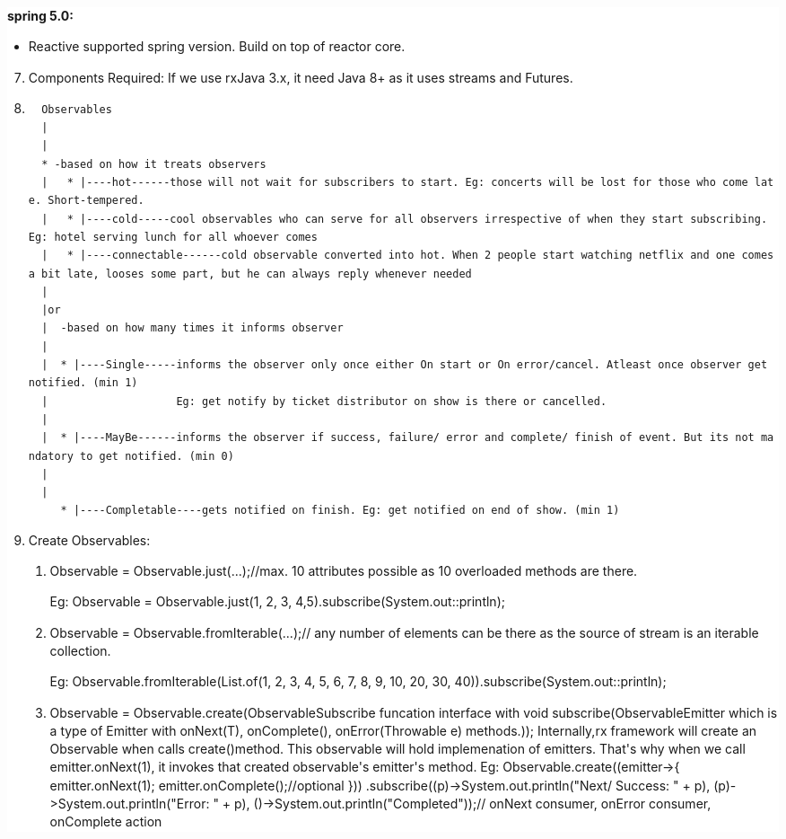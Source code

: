    **spring 5.0:** 
   * Reactive supported spring version. Build on top of reactor core.


7. Components Required:
   If we use rxJava 3.x, it need Java 8+ as it uses streams and Futures.
   
8.       Observables
         |
         |
         * -based on how it treats observers
         |   * |----hot------those will not wait for subscribers to start. Eg: concerts will be lost for those who come late. Short-tempered.
         |   * |----cold-----cool observables who can serve for all observers irrespective of when they start subscribing. Eg: hotel serving lunch for all whoever comes
         |   * |----connectable------cold observable converted into hot. When 2 people start watching netflix and one comes a bit late, looses some part, but he can always reply whenever needed
         |
         |or
         |  -based on how many times it informs observer
         |
         |  * |----Single-----informs the observer only once either On start or On error/cancel. Atleast once observer get notified. (min 1)
         |                    Eg: get notify by ticket distributor on show is there or cancelled.
         |
         |  * |----MayBe------informs the observer if success, failure/ error and complete/ finish of event. But its not mandatory to get notified. (min 0)
         |
         |
            * |----Completable----gets notified on finish. Eg: get notified on end of show. (min 1)

9. Create Observables:
   

      1. Observable<Integer> = Observable.just(...);//max. 10 attributes possible as 10 overloaded methods are there.
      
         Eg:   Observable<Integer> = Observable.just(1, 2, 3, 4,5).subscribe(System.out::println);
      

      2. Observable<Integer> = Observable.fromIterable(...);// any number of elements can be there as the source of stream is an iterable collection.
      
         Eg:   Observable.fromIterable(List.of(1, 2, 3, 4, 5, 6, 7, 8, 9, 10, 20, 30, 40)).subscribe(System.out::println);

      3. Observable<Integer> = Observable.create(ObservableSubscribe funcation interface with void subscribe(ObservableEmitter which is a type of Emitter with onNext(T), onComplete(), onError(Throwable e) methods.));
         Internally,rx framework will create an Observable when calls create()method. This observable will hold implemenation of emitters. That's why when we call emitter.onNext(1), it invokes that created observable's emitter's method.
         Eg: Observable.create((emitter->{
                     emitter.onNext(1);
                     emitter.onComplete();//optional
               }))
               .subscribe((p)->System.out.println("Next/ Success: " + p), (p)->System.out.println("Error: " + p), ()->System.out.println("Completed"));// onNext consumer, onError consumer, onComplete action
         